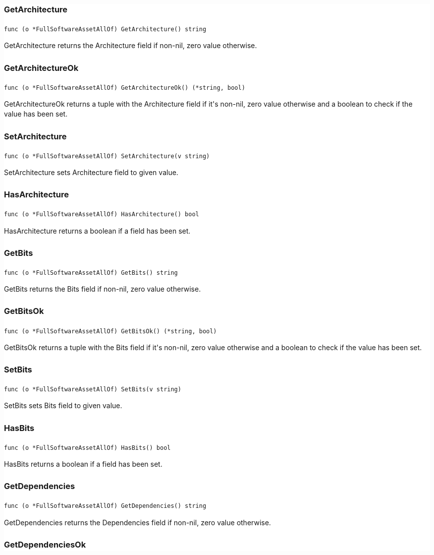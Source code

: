 ### GetArchitecture

`func (o *FullSoftwareAssetAllOf) GetArchitecture() string`

GetArchitecture returns the Architecture field if non-nil, zero value otherwise.

### GetArchitectureOk

`func (o *FullSoftwareAssetAllOf) GetArchitectureOk() (*string, bool)`

GetArchitectureOk returns a tuple with the Architecture field if it's non-nil, zero value otherwise
and a boolean to check if the value has been set.

### SetArchitecture

`func (o *FullSoftwareAssetAllOf) SetArchitecture(v string)`

SetArchitecture sets Architecture field to given value.

### HasArchitecture

`func (o *FullSoftwareAssetAllOf) HasArchitecture() bool`

HasArchitecture returns a boolean if a field has been set.

### GetBits

`func (o *FullSoftwareAssetAllOf) GetBits() string`

GetBits returns the Bits field if non-nil, zero value otherwise.

### GetBitsOk

`func (o *FullSoftwareAssetAllOf) GetBitsOk() (*string, bool)`

GetBitsOk returns a tuple with the Bits field if it's non-nil, zero value otherwise
and a boolean to check if the value has been set.

### SetBits

`func (o *FullSoftwareAssetAllOf) SetBits(v string)`

SetBits sets Bits field to given value.

### HasBits

`func (o *FullSoftwareAssetAllOf) HasBits() bool`

HasBits returns a boolean if a field has been set.

### GetDependencies

`func (o *FullSoftwareAssetAllOf) GetDependencies() string`

GetDependencies returns the Dependencies field if non-nil, zero value otherwise.

### GetDependenciesOk
